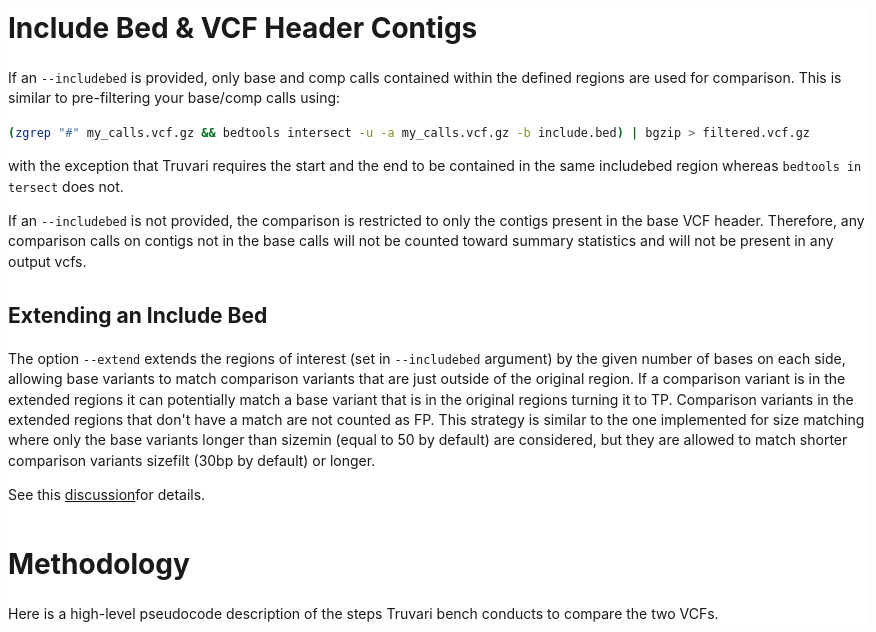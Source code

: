 Include Bed & VCF Header Contigs 
================================

If an `--includebed` is provided, only base and comp calls contained within the defined regions are used 
for comparison. This is similar to pre-filtering your base/comp calls using:

```bash
(zgrep "#" my_calls.vcf.gz && bedtools intersect -u -a my_calls.vcf.gz -b include.bed) | bgzip > filtered.vcf.gz
```

with the exception that Truvari requires the start and the end to be contained in the same includebed region 
whereas `bedtools intersect` does not.

If an `--includebed` is not provided, the comparison is restricted to only the contigs present in the base VCF
header. Therefore, any comparison calls on contigs not in the base calls will not be counted toward summary 
statistics and will not be present in any output vcfs.

Extending an Include Bed
------------------------
The option `--extend` extends the regions of interest (set in `--includebed` argument) by the given number of bases on each side, allowing base variants to match comparison variants that are just outside of the original region. If a comparison variant is in the extended regions it can potentially match a base variant that is in the original regions turning it to TP. Comparison variants in the extended regions that don't have a match are not counted as FP. This strategy is similar to the one implemented for size matching where only the base variants longer than sizemin (equal to 50 by default) are considered, but they are allowed to match shorter comparison variants sizefilt (30bp by default) or longer.

See this [discussion](https://github.com/ACEnglish/truvari/discussions/99)for details.

Methodology
===========
Here is a high-level pseudocode description of the steps Truvari bench conducts to compare the two VCFs.
